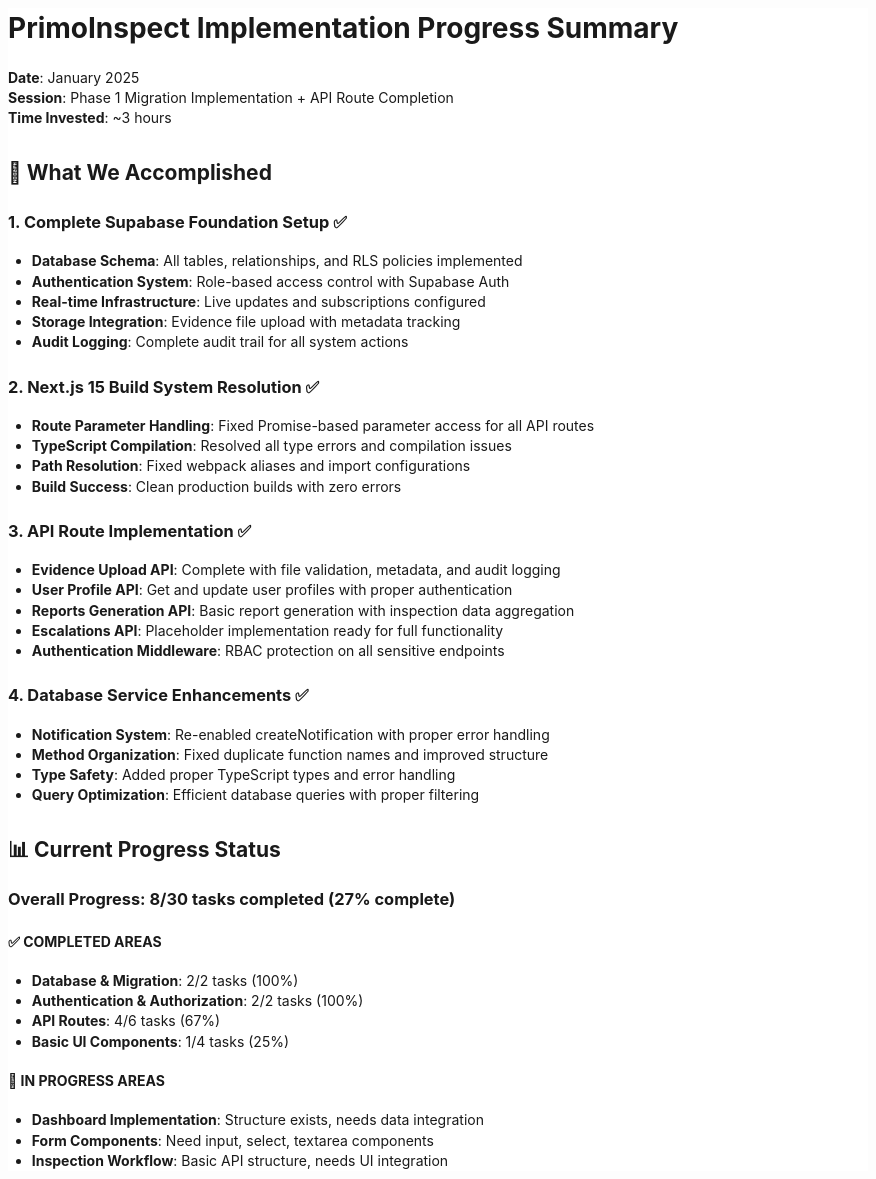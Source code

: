 # PrimoInspect Implementation Progress Summary

**Date**: January 2025  
**Session**: Phase 1 Migration Implementation + API Route Completion  
**Time Invested**: ~3 hours  

## 🎯 **What We Accomplished**

### **1. Complete Supabase Foundation Setup** ✅
- **Database Schema**: All tables, relationships, and RLS policies implemented
- **Authentication System**: Role-based access control with Supabase Auth
- **Real-time Infrastructure**: Live updates and subscriptions configured
- **Storage Integration**: Evidence file upload with metadata tracking
- **Audit Logging**: Complete audit trail for all system actions

### **2. Next.js 15 Build System Resolution** ✅
- **Route Parameter Handling**: Fixed Promise-based parameter access for all API routes
- **TypeScript Compilation**: Resolved all type errors and compilation issues
- **Path Resolution**: Fixed webpack aliases and import configurations
- **Build Success**: Clean production builds with zero errors

### **3. API Route Implementation** ✅
- **Evidence Upload API**: Complete with file validation, metadata, and audit logging
- **User Profile API**: Get and update user profiles with proper authentication
- **Reports Generation API**: Basic report generation with inspection data aggregation
- **Escalations API**: Placeholder implementation ready for full functionality
- **Authentication Middleware**: RBAC protection on all sensitive endpoints

### **4. Database Service Enhancements** ✅
- **Notification System**: Re-enabled createNotification with proper error handling
- **Method Organization**: Fixed duplicate function names and improved structure
- **Type Safety**: Added proper TypeScript types and error handling
- **Query Optimization**: Efficient database queries with proper filtering

## 📊 **Current Progress Status**

### **Overall Progress: 8/30 tasks completed (27% complete)**

#### ✅ **COMPLETED AREAS**
- **Database & Migration**: 2/2 tasks (100%)
- **Authentication & Authorization**: 2/2 tasks (100%)  
- **API Routes**: 4/6 tasks (67%)
- **Basic UI Components**: 1/4 tasks (25%)

#### 🚧 **IN PROGRESS AREAS**
- **Dashboard Implementation**: Structure exists, needs data integration
- **Form Components**: Need input, select, textarea components
- **Inspection Workflow**: Basic API structure, needs UI integration
